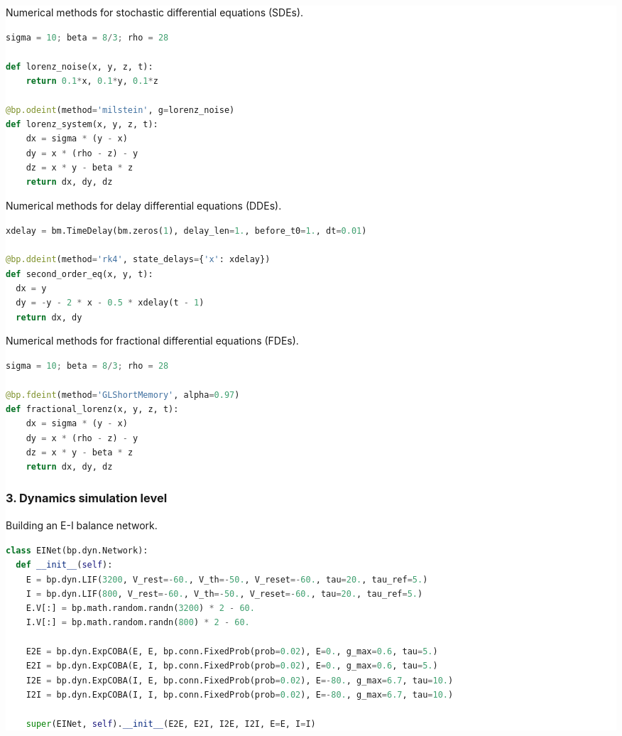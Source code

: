 

Numerical methods for stochastic differential equations (SDEs). 

```python
sigma = 10; beta = 8/3; rho = 28

def lorenz_noise(x, y, z, t):
    return 0.1*x, 0.1*y, 0.1*z

@bp.odeint(method='milstein', g=lorenz_noise)
def lorenz_system(x, y, z, t):
    dx = sigma * (y - x)
    dy = x * (rho - z) - y
    dz = x * y - beta * z
    return dx, dy, dz
```



Numerical methods for delay differential equations (DDEs).

```python
xdelay = bm.TimeDelay(bm.zeros(1), delay_len=1., before_t0=1., dt=0.01)

@bp.ddeint(method='rk4', state_delays={'x': xdelay})
def second_order_eq(x, y, t):
  dx = y
  dy = -y - 2 * x - 0.5 * xdelay(t - 1)
  return dx, dy
```


Numerical methods for fractional differential equations (FDEs).

```python
sigma = 10; beta = 8/3; rho = 28

@bp.fdeint(method='GLShortMemory', alpha=0.97)
def fractional_lorenz(x, y, z, t):
    dx = sigma * (y - x)
    dy = x * (rho - z) - y
    dz = x * y - beta * z
    return dx, dy, dz
```


### 3. Dynamics simulation level

Building an E-I balance network.

```python
class EINet(bp.dyn.Network):
  def __init__(self):
    E = bp.dyn.LIF(3200, V_rest=-60., V_th=-50., V_reset=-60., tau=20., tau_ref=5.)
    I = bp.dyn.LIF(800, V_rest=-60., V_th=-50., V_reset=-60., tau=20., tau_ref=5.)
    E.V[:] = bp.math.random.randn(3200) * 2 - 60.
    I.V[:] = bp.math.random.randn(800) * 2 - 60.
        
    E2E = bp.dyn.ExpCOBA(E, E, bp.conn.FixedProb(prob=0.02), E=0., g_max=0.6, tau=5.)
    E2I = bp.dyn.ExpCOBA(E, I, bp.conn.FixedProb(prob=0.02), E=0., g_max=0.6, tau=5.)
    I2E = bp.dyn.ExpCOBA(I, E, bp.conn.FixedProb(prob=0.02), E=-80., g_max=6.7, tau=10.)
    I2I = bp.dyn.ExpCOBA(I, I, bp.conn.FixedProb(prob=0.02), E=-80., g_max=6.7, tau=10.)
        
    super(EINet, self).__init__(E2E, E2I, I2E, I2I, E=E, I=I)
```
